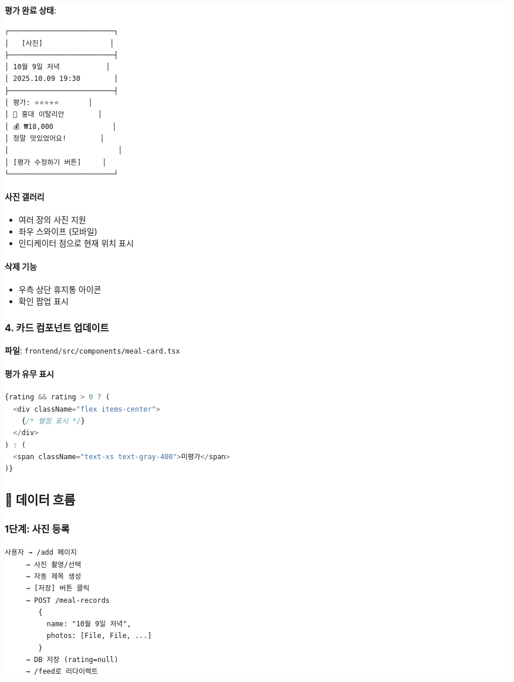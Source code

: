 
**평가 완료 상태**:
```
┌─────────────────────────┐
│   [사진]                │
├─────────────────────────┤
│ 10월 9일 저녁           │
│ 2025.10.09 19:30        │
├─────────────────────────┤
│ 평가: ⭐⭐⭐⭐⭐       │
│ 📍 홍대 이탈리안        │
│ 💰 ₩18,000              │
│ 정말 맛있었어요!        │
│                          │
│ [평가 수정하기 버튼]     │
└─────────────────────────┘
```

#### 사진 갤러리
- 여러 장의 사진 지원
- 좌우 스와이프 (모바일)
- 인디케이터 점으로 현재 위치 표시

#### 삭제 기능
- 우측 상단 휴지통 아이콘
- 확인 팝업 표시

### 4. 카드 컴포넌트 업데이트

**파일**: `frontend/src/components/meal-card.tsx`

#### 평가 유무 표시
```typescript
{rating && rating > 0 ? (
  <div className="flex items-center">
    {/* 별점 표시 */}
  </div>
) : (
  <span className="text-xs text-gray-400">미평가</span>
)}
```

## 🔄 데이터 흐름

### 1단계: 사진 등록
```
사용자 → /add 페이지
     → 사진 촬영/선택
     → 자동 제목 생성
     → [저장] 버튼 클릭
     → POST /meal-records
        {
          name: "10월 9일 저녁",
          photos: [File, File, ...]
        }
     → DB 저장 (rating=null)
     → /feed로 리다이렉트
```

